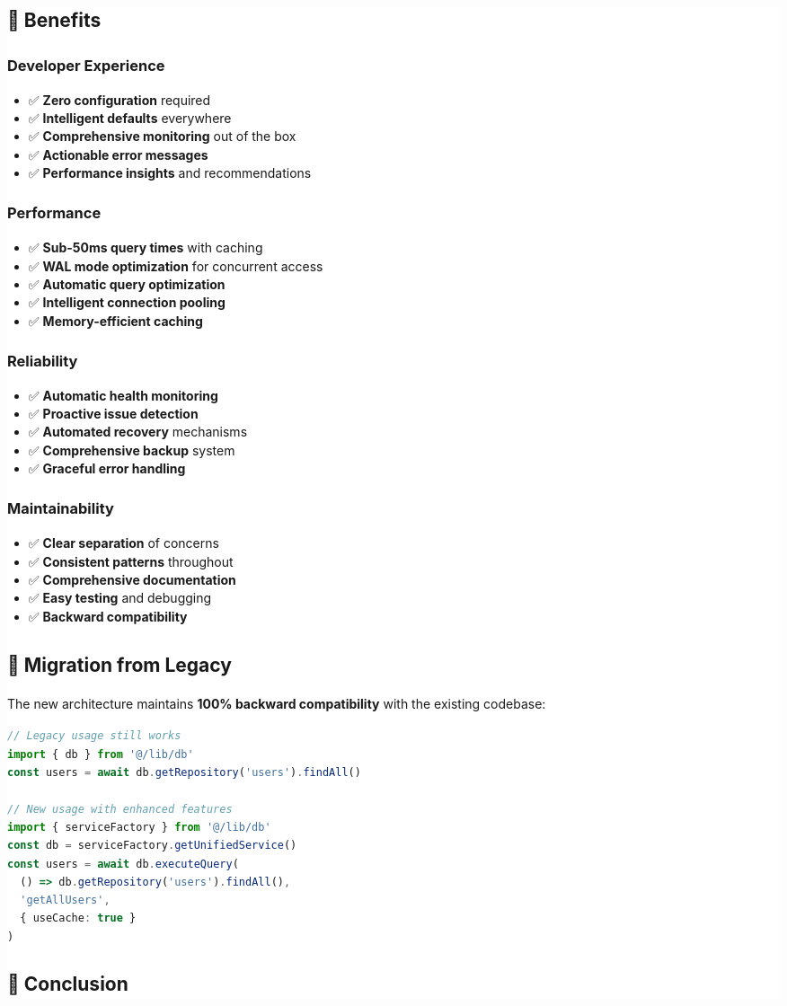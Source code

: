 ## 🎯 **Benefits**

### **Developer Experience**
- ✅ **Zero configuration** required
- ✅ **Intelligent defaults** everywhere
- ✅ **Comprehensive monitoring** out of the box
- ✅ **Actionable error messages**
- ✅ **Performance insights** and recommendations

### **Performance**
- ✅ **Sub-50ms query times** with caching
- ✅ **WAL mode optimization** for concurrent access
- ✅ **Automatic query optimization**
- ✅ **Intelligent connection pooling**
- ✅ **Memory-efficient caching**

### **Reliability**
- ✅ **Automatic health monitoring**
- ✅ **Proactive issue detection**
- ✅ **Automated recovery** mechanisms
- ✅ **Comprehensive backup** system
- ✅ **Graceful error handling**

### **Maintainability**
- ✅ **Clear separation** of concerns
- ✅ **Consistent patterns** throughout
- ✅ **Comprehensive documentation**
- ✅ **Easy testing** and debugging
- ✅ **Backward compatibility**

## 🔄 **Migration from Legacy**

The new architecture maintains **100% backward compatibility** with the existing codebase:

```typescript
// Legacy usage still works
import { db } from '@/lib/db'
const users = await db.getRepository('users').findAll()

// New usage with enhanced features
import { serviceFactory } from '@/lib/db'
const db = serviceFactory.getUnifiedService()
const users = await db.executeQuery(
  () => db.getRepository('users').findAll(),
  'getAllUsers',
  { useCache: true }
)
```

## 🎉 **Conclusion**
